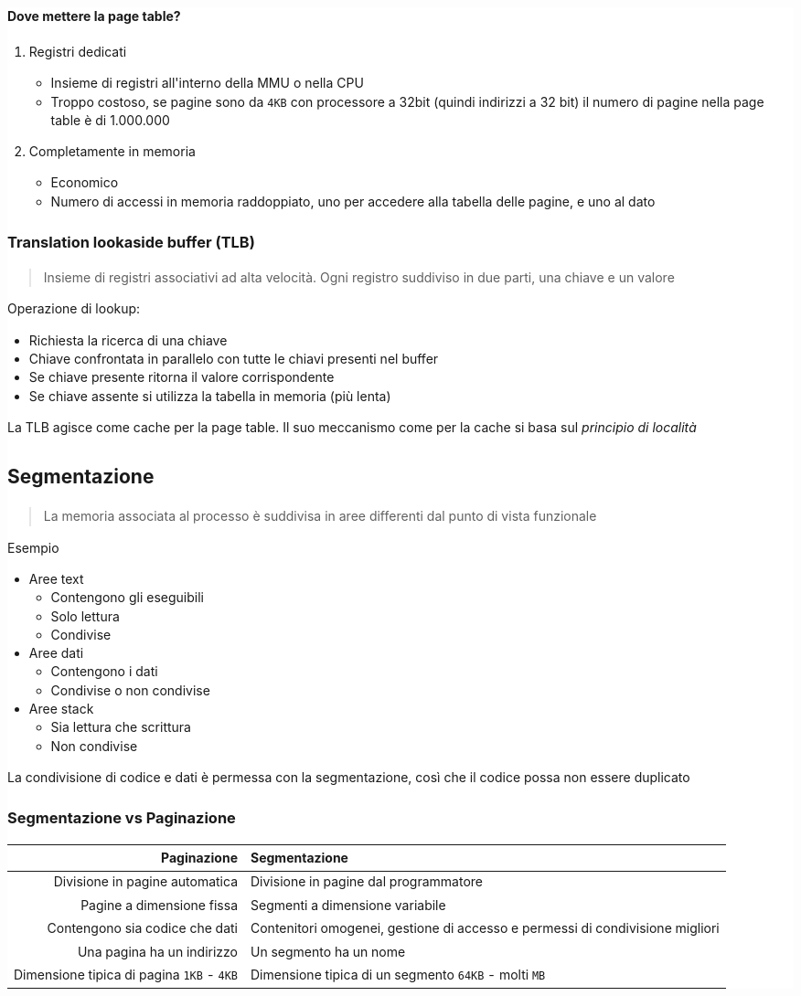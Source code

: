 #### Dove mettere la page table?
1. Registri dedicati
	- Insieme di registri all'interno della MMU o nella CPU
	- Troppo costoso, se pagine sono da `4KB` con processore a 32bit (quindi indirizzi a 32 bit) il numero di pagine nella page table è di 1.000.000

2. Completamente in memoria
	- Economico
	- Numero di accessi in memoria raddoppiato, uno per accedere alla tabella delle pagine, e uno al dato

### Translation lookaside buffer (TLB)
> Insieme di registri associativi ad alta velocità. Ogni registro suddiviso in due parti, una chiave e un valore

Operazione di lookup:
- Richiesta la ricerca di una chiave
- Chiave confrontata in parallelo con tutte le chiavi presenti nel buffer
- Se chiave presente ritorna il valore corrispondente
- Se chiave assente si utilizza la tabella in memoria (più lenta)

La TLB agisce come cache per la page table. Il suo meccanismo come per la cache si basa sul *principio di località*

## Segmentazione
> La memoria associata al processo è suddivisa in aree differenti dal punto di vista funzionale

Esempio
- Aree text
	- Contengono gli eseguibili
	- Solo lettura
	- Condivise
- Aree dati
	- Contengono i dati
	- Condivise o non condivise
- Aree stack
	- Sia lettura che scrittura
	- Non condivise

La condivisione di codice e dati è permessa con la segmentazione, così che il codice possa non essere duplicato

### Segmentazione vs Paginazione
**Paginazione** | **Segmentazione**
-: | :-
Divisione in pagine automatica | Divisione in pagine dal programmatore
Pagine a dimensione fissa | Segmenti a dimensione variabile
Contengono sia codice che dati | Contenitori omogenei, gestione di accesso e permessi di condivisione migliori
Una pagina ha un indirizzo | Un segmento ha un nome
Dimensione tipica di pagina `1KB` - `4KB` | Dimensione tipica di un segmento `64KB` - molti `MB`
